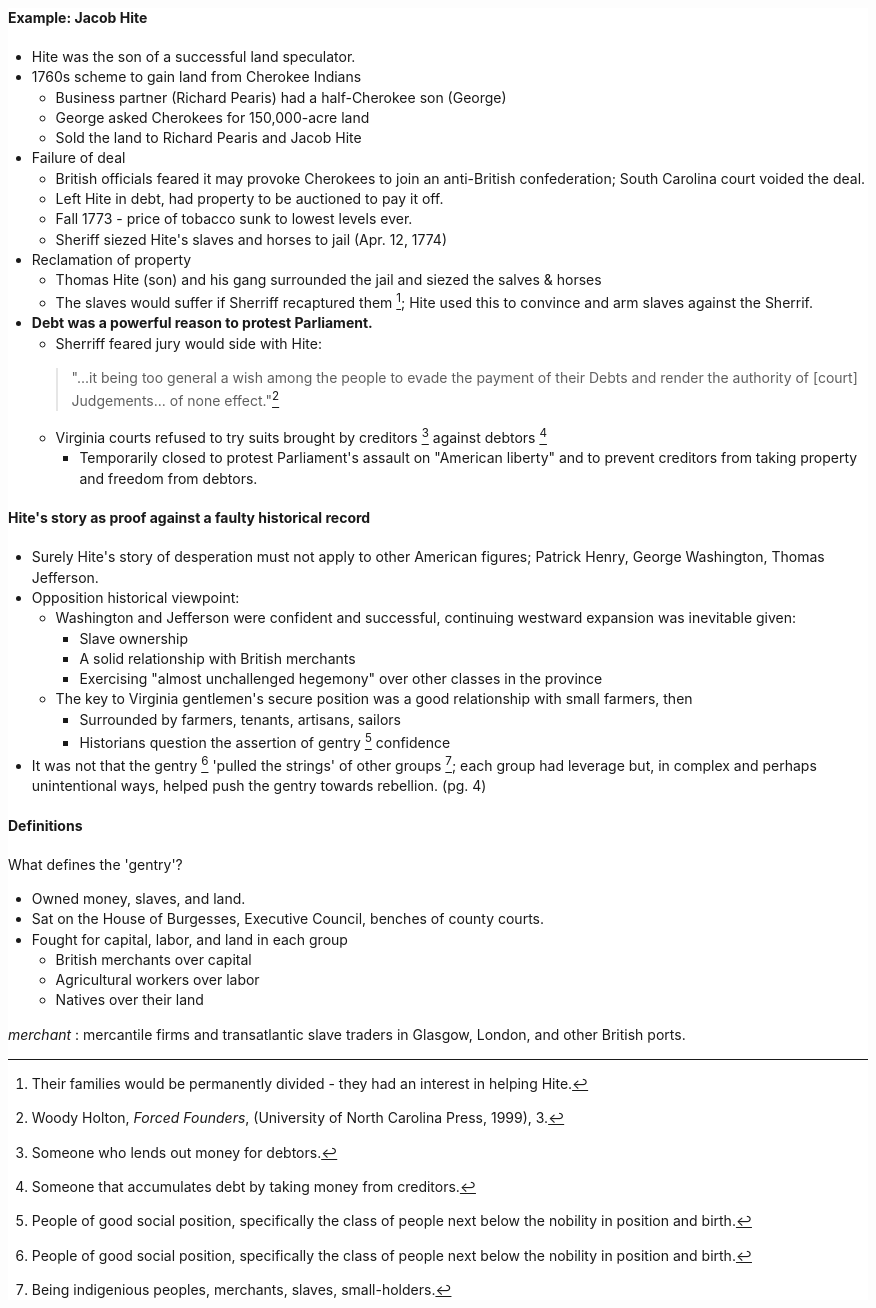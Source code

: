 #### Example: Jacob Hite

- Hite was the son of a successful land speculator.
- 1760s scheme to gain land from Cherokee Indians
  - Business partner (Richard Pearis) had a half-Cherokee son (George)
  - George asked Cherokees for 150,000-acre land
  - Sold the land to Richard Pearis and Jacob Hite
- Failure of deal
  - British officials feared it may provoke Cherokees to join an anti-British confederation; South Carolina court voided the deal.
  - Left Hite in debt, had property to be auctioned to pay it off.
  - Fall 1773 - price of tobacco sunk to lowest levels ever.
  - Sheriff siezed Hite's slaves and horses to jail (Apr. 12, 1774)
- Reclamation of property
  - Thomas Hite (son) and his gang surrounded the jail and siezed the salves & horses
  - The slaves would suffer if Sherriff recaptured them [^2]; Hite used this to convince and arm slaves against the Sherrif.
- **Debt was a powerful reason to protest Parliament.**
  - Sherriff feared jury would side with Hite:
  > "...it being too general a wish among the people to evade the payment of their Debts and render the authority of [court] Judgements... of none effect."[^3]
  - Virginia courts refused to try suits brought by creditors [^4] against debtors [^5]
    - Temporarily closed to protest Parliament's assault on "American liberty" and to prevent creditors from taking property and freedom from debtors.

#### Hite's story as proof against a faulty historical record
- Surely Hite's story of desperation must not apply to other American figures; Patrick Henry, George Washington, Thomas Jefferson.
- Opposition historical viewpoint:
  - Washington and Jefferson were confident and successful, continuing westward expansion was inevitable given:
    - Slave ownership
    - A solid relationship with British merchants
    - Exercising "almost unchallenged hegemony" over other classes in the province
  - The key to Virginia gentlemen's secure position was a good relationship with small farmers, then
    - Surrounded by farmers, tenants, artisans, sailors
    - Historians question the assertion of gentry [^6] confidence
- It was not that the gentry [^6] 'pulled the strings' of other groups [^7]; each group had leverage but, in complex and perhaps unintentional ways, helped push the gentry towards rebellion. (pg. 4)

#### Definitions
What defines the 'gentry'?
- Owned money, slaves, and land.
- Sat on the House of Burgesses, Executive Council, benches of county courts.
- Fought for capital, labor, and land in each group
  - British merchants over capital
  - Agricultural workers over labor
  - Natives over their land
  

*merchant*
: mercantile firms and transatlantic slave traders in Glasgow, London, and other British ports.


[^1]: Begins at page 2.
[^2]: Their families would be permanently divided - they had an interest in helping Hite.
[^3]: Woody Holton, *Forced Founders*, (University of North Carolina Press, 1999), 3.
[^4]: Someone who lends out money for debtors.
[^5]: Someone that accumulates debt by taking money from creditors.
[^6]: People of good social position, specifically the class of people next below the nobility in position and birth.
[^7]: Being indigenious peoples, merchants, slaves, small-holders. 
[^8]: Presumably by birth.
[^9]: New slaves being seen as especially dangerous.
[^10]: Woody Holton, *Forced Founders*, (University of North Carolina Press, 1999), 11.
[^11]: the amount by which the cost of a country's imports exceeds the value of its exports.
[^12]: Who, it should be noted, was a pioneer in the plantation textile production.
[^13]: House of Burgesses.
[^14]: These were vetoed.
[^15]: Small, independent militias formed to retaliate against British threats.
[^16]: Presumably with France or another European nation.
[^10]: (in the monarch.)
[^11]: (in the people.)
[^12]: (in the majority.)
[^1]: Richard Fallon, *Completing and Implementing the Constitution* (Harvard University Press, 2001), 369.
[^2]: Fallon, *Completing and Implementing the Constitution*, 369.
[^3]: Fallon, *Completing and Implementing the Constitution*, 369.
[^4]: Fallon, *Completing and Implementing the Constitution*, 369.
[^5]: Fallon, *Completing and Implementing the Constitution*, 369.
[^6]: Fallon, *Completing and Implementing the Constitution*, 370.
[^7]: Although Madison does later remark that he does not see much of a tendency for republics to end up in this situation; regardless, "precaution can do no harm."
[^8]: Fallon, *Completing and Implementing the Constitution*, 371.
[^9]: Fallon, *Completing and Implementing the Constitution*, 371.
[^1]: the policy or practice on the part of people in positions of authority of restricting the freedom and responsibilities of those subordinate to them in the subordinates' supposed best interest.
[^2]: the arrangement or classification of something into different groups.
[^2]: Who had intelligence? What factors went into determining good morals?
[^1]: Did they though? What does this say about
[^3]: WTF moment: "as men"
[^1]: unlike China's
[^2]: How so? `WTF moment.`
[^3]: Why? `WTF moment.`
[^1]: WTF moment. Why wouldn't John Brown want to do so? Wouldn't it be the most effective way of accomplishing his goal? Furthermore, he writes that "I, John Brown, am now quite certain that the crimes of this guilty land can never be purged away but with blood." (last words before hanging)
[^1]: Traded at currency
[^1]: This preface is reminiscent to Equiano.
[^2]: Sexual?
[^3]: Appealing to a sense of first and second-class whiteness? i.e., Northern whites are 'less fit for cruel treatment' than Southern whites?
[^1]: a very rich slaveholder